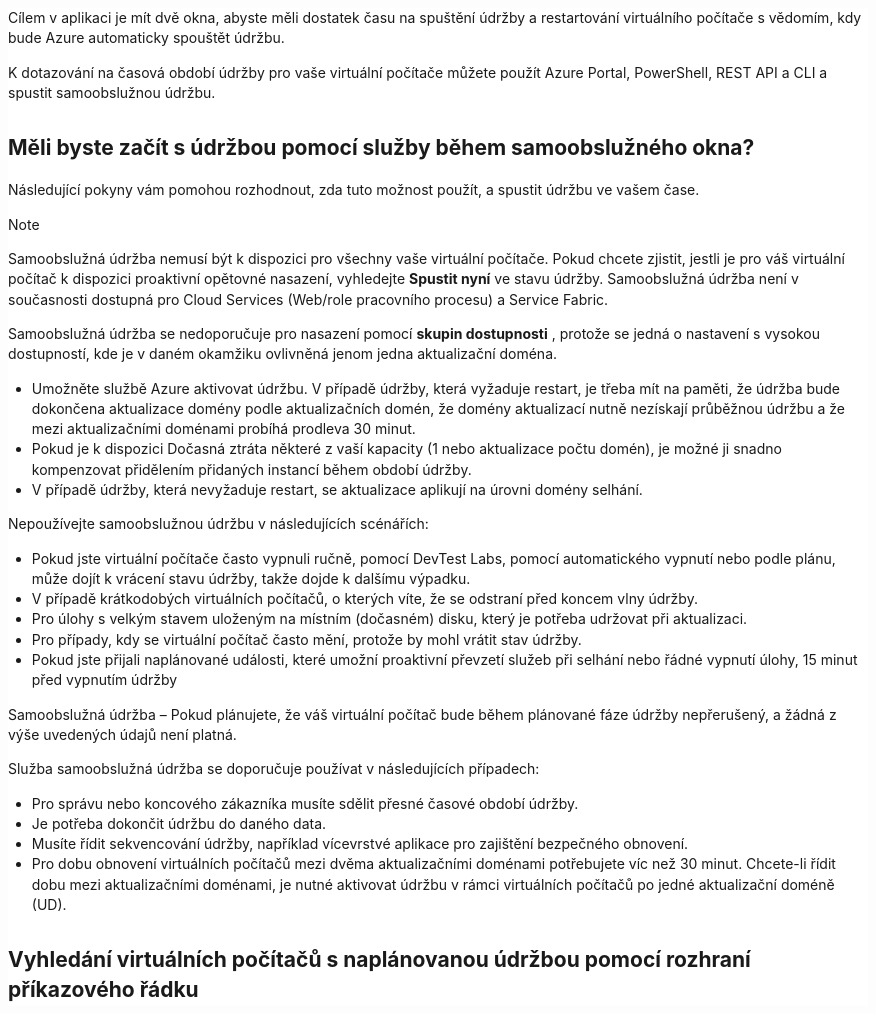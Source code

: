Cílem v aplikaci je mít dvě okna, abyste měli dostatek času na spuštění údržby a restartování virtuálního počítače s vědomím, kdy bude Azure automaticky spouštět údržbu.


K dotazování na časová období údržby pro vaše virtuální počítače můžete použít Azure Portal, PowerShell, REST API a CLI a spustit samoobslužnou údržbu.

 
## <a name="should-you-start-maintenance-using-during-the-self-service-window"></a>Měli byste začít s údržbou pomocí služby během samoobslužného okna?  

Následující pokyny vám pomohou rozhodnout, zda tuto možnost použít, a spustit údržbu ve vašem čase. 

> [!NOTE] 
> Samoobslužná údržba nemusí být k dispozici pro všechny vaše virtuální počítače. Pokud chcete zjistit, jestli je pro váš virtuální počítač k dispozici proaktivní opětovné nasazení, vyhledejte **Spustit nyní** ve stavu údržby. Samoobslužná údržba není v současnosti dostupná pro Cloud Services (Web/role pracovního procesu) a Service Fabric.


Samoobslužná údržba se nedoporučuje pro nasazení pomocí **skupin dostupnosti** , protože se jedná o nastavení s vysokou dostupností, kde je v daném okamžiku ovlivněná jenom jedna aktualizační doména. 
- Umožněte službě Azure aktivovat údržbu. V případě údržby, která vyžaduje restart, je třeba mít na paměti, že údržba bude dokončena aktualizace domény podle aktualizačních domén, že domény aktualizací nutně nezískají průběžnou údržbu a že mezi aktualizačními doménami probíhá prodleva 30 minut. 
- Pokud je k dispozici Dočasná ztráta některé z vaší kapacity (1 nebo aktualizace počtu domén), je možné ji snadno kompenzovat přidělením přidaných instancí během období údržby. 
- V případě údržby, která nevyžaduje restart, se aktualizace aplikují na úrovni domény selhání. 

Nepoužívejte samoobslužnou údržbu v následujících scénářích: 
- Pokud jste virtuální počítače často vypnuli ručně, pomocí DevTest Labs, pomocí automatického vypnutí nebo podle plánu, může dojít k vrácení stavu údržby, takže dojde k dalšímu výpadku.
- V případě krátkodobých virtuálních počítačů, o kterých víte, že se odstraní před koncem vlny údržby. 
- Pro úlohy s velkým stavem uloženým na místním (dočasném) disku, který je potřeba udržovat při aktualizaci. 
- Pro případy, kdy se virtuální počítač často mění, protože by mohl vrátit stav údržby. 
- Pokud jste přijali naplánované události, které umožní proaktivní převzetí služeb při selhání nebo řádné vypnutí úlohy, 15 minut před vypnutím údržby

Samoobslužná údržba – Pokud plánujete, že váš virtuální počítač bude během plánované fáze údržby nepřerušený, a žádná z výše uvedených údajů není platná. 

Služba samoobslužná údržba se doporučuje používat v následujících případech:
- Pro správu nebo koncového zákazníka musíte sdělit přesné časové období údržby. 
- Je potřeba dokončit údržbu do daného data. 
- Musíte řídit sekvencování údržby, například vícevrstvé aplikace pro zajištění bezpečného obnovení.
- Pro dobu obnovení virtuálních počítačů mezi dvěma aktualizačními doménami potřebujete víc než 30 minut. Chcete-li řídit dobu mezi aktualizačními doménami, je nutné aktivovat údržbu v rámci virtuálních počítačů po jedné aktualizační doméně (UD).



## <a name="find-vms-scheduled-for-maintenance-using-cli"></a>Vyhledání virtuálních počítačů s naplánovanou údržbou pomocí rozhraní příkazového řádku

